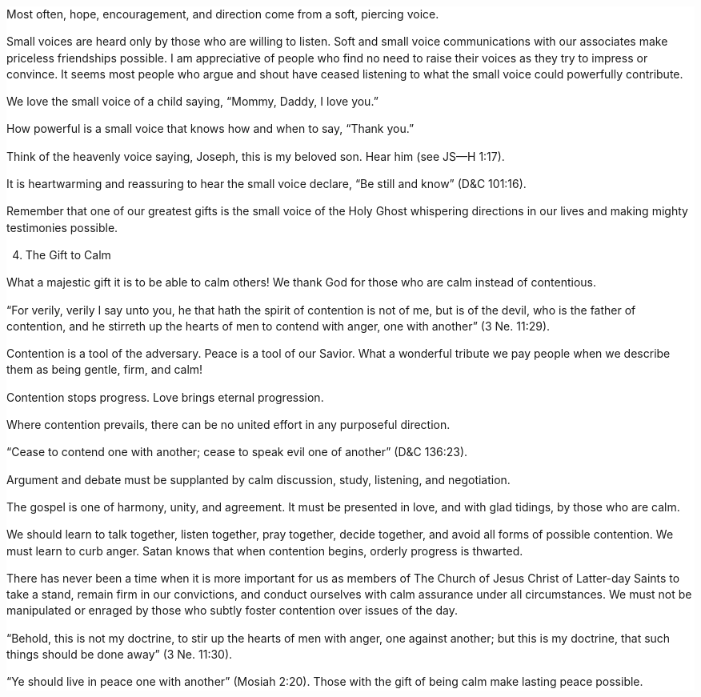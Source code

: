 Most often, hope, encouragement, and direction come from a soft, piercing voice.

Small voices are heard only by those who are willing to listen. Soft and small voice communications with our associates make priceless friendships possible. I am appreciative of people who find no need to raise their voices as they try to impress or convince. It seems most people who argue and shout have ceased listening to what the small voice could powerfully contribute.

We love the small voice of a child saying, “Mommy, Daddy, I love you.”

How powerful is a small voice that knows how and when to say, “Thank you.”

Think of the heavenly voice saying, Joseph, this is my beloved son. Hear him (see JS—H 1:17).

It is heartwarming and reassuring to hear the small voice declare, “Be still and know” (D&C 101:16).

Remember that one of our greatest gifts is the small voice of the Holy Ghost whispering directions in our lives and making mighty testimonies possible.







4. The Gift to Calm



What a majestic gift it is to be able to calm others! We thank God for those who are calm instead of contentious.

“For verily, verily I say unto you, he that hath the spirit of contention is not of me, but is of the devil, who is the father of contention, and he stirreth up the hearts of men to contend with anger, one with another” (3 Ne. 11:29).

Contention is a tool of the adversary. Peace is a tool of our Savior. What a wonderful tribute we pay people when we describe them as being gentle, firm, and calm!

Contention stops progress. Love brings eternal progression.

Where contention prevails, there can be no united effort in any purposeful direction.

“Cease to contend one with another; cease to speak evil one of another” (D&C 136:23).

Argument and debate must be supplanted by calm discussion, study, listening, and negotiation.

The gospel is one of harmony, unity, and agreement. It must be presented in love, and with glad tidings, by those who are calm.

We should learn to talk together, listen together, pray together, decide together, and avoid all forms of possible contention. We must learn to curb anger. Satan knows that when contention begins, orderly progress is thwarted.

There has never been a time when it is more important for us as members of The Church of Jesus Christ of Latter-day Saints to take a stand, remain firm in our convictions, and conduct ourselves with calm assurance under all circumstances. We must not be manipulated or enraged by those who subtly foster contention over issues of the day.

“Behold, this is not my doctrine, to stir up the hearts of men with anger, one against another; but this is my doctrine, that such things should be done away” (3 Ne. 11:30).

“Ye should live in peace one with another” (Mosiah 2:20). Those with the gift of being calm make lasting peace possible.
